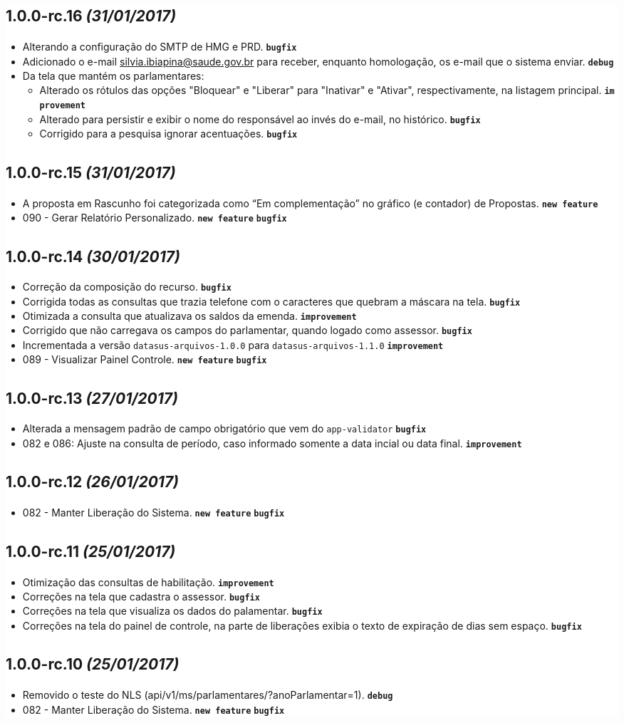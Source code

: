 ## 1.0.0-rc.16 _(31/01/2017)_

- Alterando a configuração do SMTP de HMG e PRD. **`bugfix`**
- Adicionado o e-mail silvia.ibiapina@saude.gov.br para receber, enquanto homologação, os e-mail que o sistema enviar. **`debug`**
- Da tela que mantém os parlamentares:
  + Alterado os rótulos das opções "Bloquear" e "Liberar" para "Inativar" e "Ativar", respectivamente, na listagem principal. **`improvement`**
  + Alterado para persistir e exibir o nome do responsável ao invés do e-mail, no histórico. **`bugfix`**
  + Corrigido para a pesquisa ignorar acentuações. **`bugfix`**

## 1.0.0-rc.15 _(31/01/2017)_

- A proposta em Rascunho foi categorizada como “Em complementação” no gráfico (e contador) de Propostas. **`new feature`**
- 090 - Gerar Relatório Personalizado. **`new feature`** **`bugfix`**

## 1.0.0-rc.14 _(30/01/2017)_

- Correção da composição do recurso. **`bugfix`**
- Corrigida todas as consultas que trazia telefone com o caracteres que quebram a máscara na tela. **`bugfix`**
- Otimizada a consulta que atualizava os saldos da emenda. **`improvement`**
- Corrigido que não carregava os campos do parlamentar, quando logado como assessor. **`bugfix`**
- Incrementada a versão `datasus-arquivos-1.0.0` para `datasus-arquivos-1.1.0` **`improvement`**
- 089 - Visualizar Painel Controle. **`new feature`** **`bugfix`**

## 1.0.0-rc.13 _(27/01/2017)_

- Alterada a mensagem padrão de campo obrigatório que vem do `app-validator` **`bugfix`**
- 082 e 086: Ajuste na consulta de período, caso informado somente a data incial ou data final. **`improvement`**

## 1.0.0-rc.12 _(26/01/2017)_

- 082 - Manter Liberação do Sistema. **`new feature`** **`bugfix`**

## 1.0.0-rc.11 _(25/01/2017)_

- Otimização das consultas de habilitação. **`improvement`**
- Correções na tela que cadastra o assessor. **`bugfix`**
- Correções na tela que visualiza os dados do palamentar. **`bugfix`**
- Correções na tela do painel de controle, na parte de liberações exibia o texto de expiração de dias sem espaço. **`bugfix`**

## 1.0.0-rc.10 _(25/01/2017)_

- Removido o teste do NLS (api/v1/ms/parlamentares/?anoParlamentar=1). **`debug`**
- 082 - Manter Liberação do Sistema. **`new feature`** **`bugfix`**
